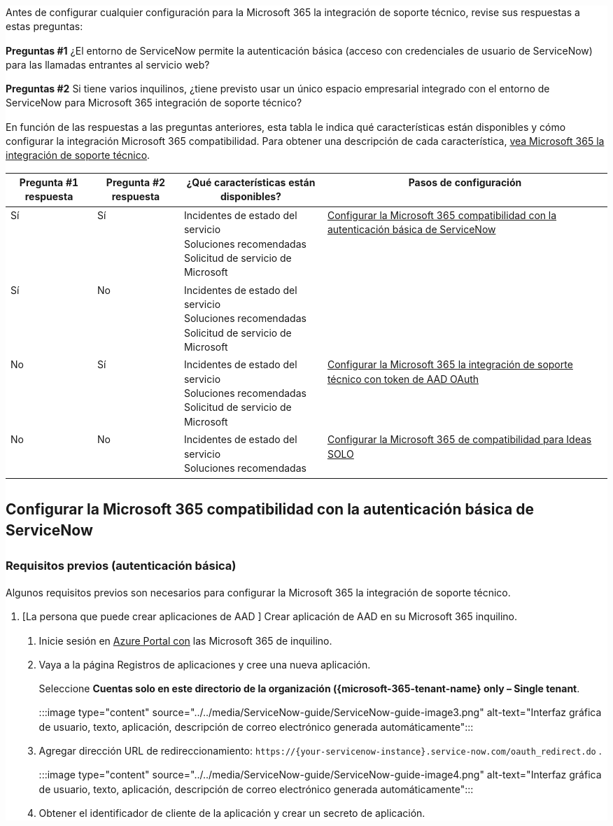 Antes de configurar cualquier configuración para la Microsoft 365 la integración de soporte técnico, revise sus respuestas a estas preguntas:

**Preguntas #1** ¿El entorno de ServiceNow permite la autenticación básica (acceso con credenciales de usuario de ServiceNow) para las llamadas entrantes al servicio web?

**Preguntas #2** Si tiene varios inquilinos, ¿tiene previsto usar un único espacio empresarial integrado con el entorno de ServiceNow para Microsoft 365 integración de soporte técnico?

En función de las respuestas a las preguntas anteriores, esta tabla le indica qué características están disponibles y cómo configurar la integración Microsoft 365 compatibilidad. Para obtener una descripción de cada característica, [vea Microsoft 365 la integración de soporte técnico](https://store.servicenow.com/sn_appstore_store.do#!/store/application/6d05c93f1b7784507ddd4227cc4bcb9f).

|Pregunta #1 respuesta|Pregunta #2 respuesta|¿Qué características están disponibles?|Pasos de configuración|
|--- |--- |--- |--- |
|Sí|Sí|Incidentes de estado del servicio <br/>Soluciones recomendadas </br>Solicitud de servicio de Microsoft|[Configurar la Microsoft 365 compatibilidad con la autenticación básica de ServiceNow](#set-up-microsoft-365-support-integration-with-servicenow-basic-authentication)|
|Sí|No|Incidentes de estado del servicio <br/>Soluciones recomendadas </br>Solicitud de servicio de Microsoft||
|No|Sí|Incidentes de estado del servicio <br/>Soluciones recomendadas </br>Solicitud de servicio de Microsoft|[Configurar la Microsoft 365 la integración de soporte técnico con token de AAD OAuth](#set-up-microsoft-365-support-integration-with-aad-oauth-token)|
|No|No|Incidentes de estado del servicio <br/>Soluciones recomendadas|[Configurar la Microsoft 365 de compatibilidad para Ideas SOLO](#set-up-microsoft-365-support-integration-for-insights-only) |

## <a name="set-up-microsoft-365-support-integration-with-servicenow-basic-authentication"></a>Configurar la Microsoft 365 compatibilidad con la autenticación básica de ServiceNow

### <a name="prerequisites-basic-authentication"></a>Requisitos previos (autenticación básica)

Algunos requisitos previos son necesarios para configurar la Microsoft 365 la integración de soporte técnico.

1. \[La persona que puede crear aplicaciones de AAD \] Crear aplicación de AAD en su Microsoft 365 inquilino.

    1. Inicie sesión en [Azure Portal con](https://portal.azure.com/) las Microsoft 365 de inquilino.

    1. Vaya a la página Registros de aplicaciones y cree una nueva aplicación.

        Seleccione **Cuentas solo en este directorio de la organización ({microsoft-365-tenant-name} only – Single tenant**.

        :::image type="content" source="../../media/ServiceNow-guide/ServiceNow-guide-image3.png" alt-text="Interfaz gráfica de usuario, texto, aplicación, descripción de correo electrónico generada automáticamente":::

    1. Agregar dirección URL de redireccionamiento: `https://{your-servicenow-instance}.service-now.com/oauth_redirect.do` .

        :::image type="content" source="../../media/ServiceNow-guide/ServiceNow-guide-image4.png" alt-text="Interfaz gráfica de usuario, texto, aplicación, descripción de correo electrónico generada automáticamente":::

    1. Obtener el identificador de cliente de la aplicación y crear un secreto de aplicación.
